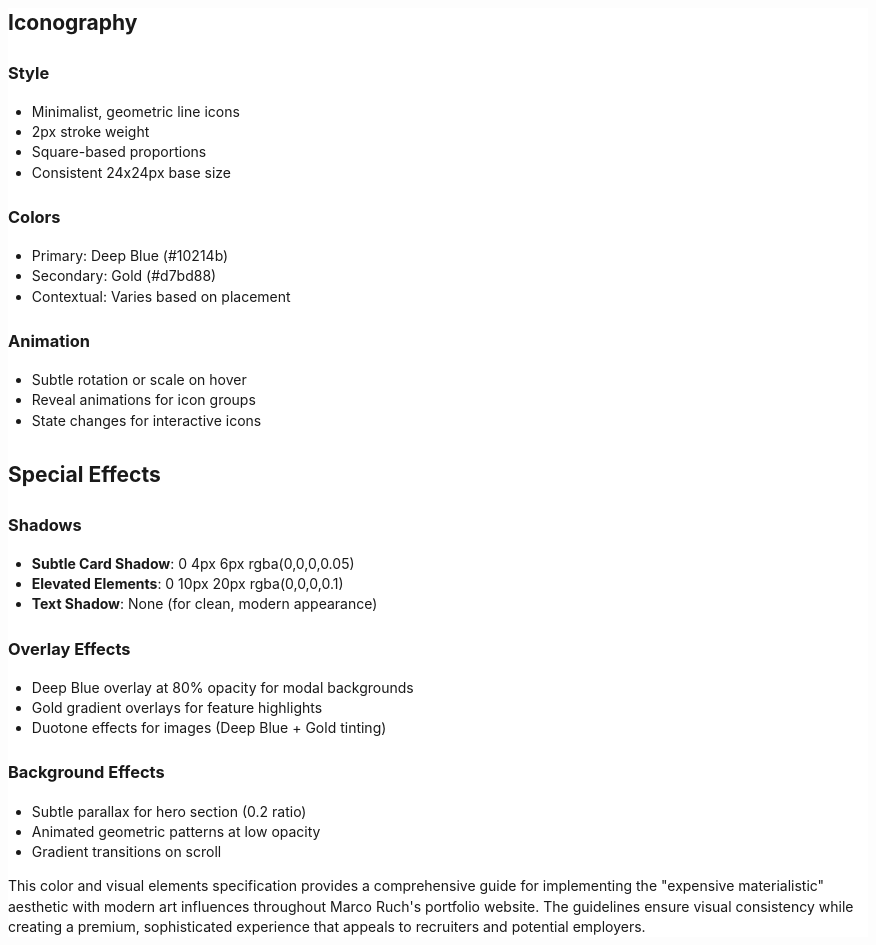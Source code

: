 ## Iconography

### Style
- Minimalist, geometric line icons
- 2px stroke weight
- Square-based proportions
- Consistent 24x24px base size

### Colors
- Primary: Deep Blue (#10214b)
- Secondary: Gold (#d7bd88)
- Contextual: Varies based on placement

### Animation
- Subtle rotation or scale on hover
- Reveal animations for icon groups
- State changes for interactive icons

## Special Effects

### Shadows
- **Subtle Card Shadow**: 0 4px 6px rgba(0,0,0,0.05)
- **Elevated Elements**: 0 10px 20px rgba(0,0,0,0.1)
- **Text Shadow**: None (for clean, modern appearance)

### Overlay Effects
- Deep Blue overlay at 80% opacity for modal backgrounds
- Gold gradient overlays for feature highlights
- Duotone effects for images (Deep Blue + Gold tinting)

### Background Effects
- Subtle parallax for hero section (0.2 ratio)
- Animated geometric patterns at low opacity
- Gradient transitions on scroll

This color and visual elements specification provides a comprehensive guide for implementing the "expensive materialistic" aesthetic with modern art influences throughout Marco Ruch's portfolio website. The guidelines ensure visual consistency while creating a premium, sophisticated experience that appeals to recruiters and potential employers.
